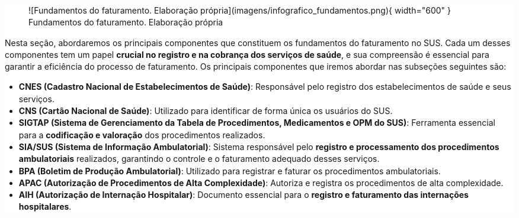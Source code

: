 <figure markdown>
  ![Fundamentos do faturamento. Elaboração própria](imagens/infografico_fundamentos.png){ width="600" }
  <figcaption>Fundamentos do faturamento. Elaboração própria</figcaption>
</figure>

Nesta seção, abordaremos os principais componentes que constituem os fundamentos do faturamento no SUS. Cada um desses componentes tem um papel **crucial no registro e na cobrança dos serviços de saúde**, e sua compreensão é essencial para garantir a eficiência do processo de faturamento. Os principais componentes que iremos abordar nas subseções seguintes são:

- **CNES (Cadastro Nacional de Estabelecimentos de Saúde)**: Responsável pelo registro dos estabelecimentos de saúde e seus serviços.
- **CNS (Cartão Nacional de Saúde)**: Utilizado para identificar de forma única os usuários do SUS.
- **SIGTAP (Sistema de Gerenciamento da Tabela de Procedimentos, Medicamentos e OPM do SUS)**: Ferramenta essencial para a **codificação e valoração** dos procedimentos realizados.
- **SIA/SUS (Sistema de Informação Ambulatorial)**: Sistema responsável pelo **registro e processamento dos procedimentos ambulatoriais** realizados, garantindo o controle e o faturamento adequado desses serviços.
- **BPA (Boletim de Produção Ambulatorial)**: Utilizado para registrar e faturar os procedimentos ambulatoriais.
- **APAC (Autorização de Procedimentos de Alta Complexidade)**: Autoriza e registra os procedimentos de alta complexidade.
- **AIH (Autorização de Internação Hospitalar)**: Documento essencial para o **registro e faturamento das internações hospitalares**.
